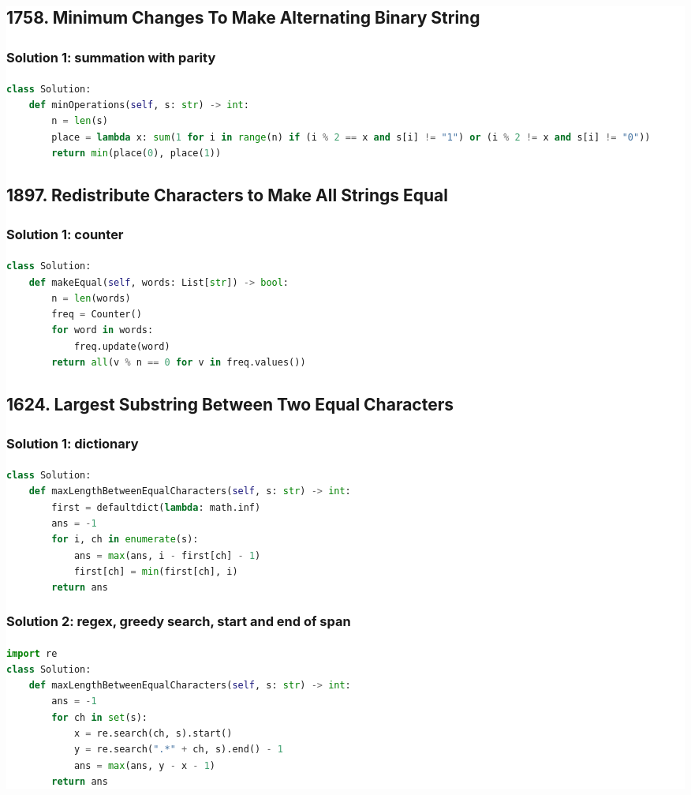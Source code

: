 ## 1758. Minimum Changes To Make Alternating Binary String

### Solution 1:  summation with parity

```py
class Solution:
    def minOperations(self, s: str) -> int:
        n = len(s)
        place = lambda x: sum(1 for i in range(n) if (i % 2 == x and s[i] != "1") or (i % 2 != x and s[i] != "0"))
        return min(place(0), place(1))
```

## 1897. Redistribute Characters to Make All Strings Equal

### Solution 1:  counter

```py
class Solution:
    def makeEqual(self, words: List[str]) -> bool:
        n = len(words)
        freq = Counter()
        for word in words:
            freq.update(word)
        return all(v % n == 0 for v in freq.values())
```

## 1624. Largest Substring Between Two Equal Characters

### Solution 1:  dictionary

```py
class Solution:
    def maxLengthBetweenEqualCharacters(self, s: str) -> int:
        first = defaultdict(lambda: math.inf)
        ans = -1
        for i, ch in enumerate(s):
            ans = max(ans, i - first[ch] - 1)
            first[ch] = min(first[ch], i)
        return ans
```

### Solution 2:  regex, greedy search, start and end of span

```py
import re
class Solution:
    def maxLengthBetweenEqualCharacters(self, s: str) -> int:
        ans = -1
        for ch in set(s):
            x = re.search(ch, s).start()
            y = re.search(".*" + ch, s).end() - 1
            ans = max(ans, y - x - 1)
        return ans
```
